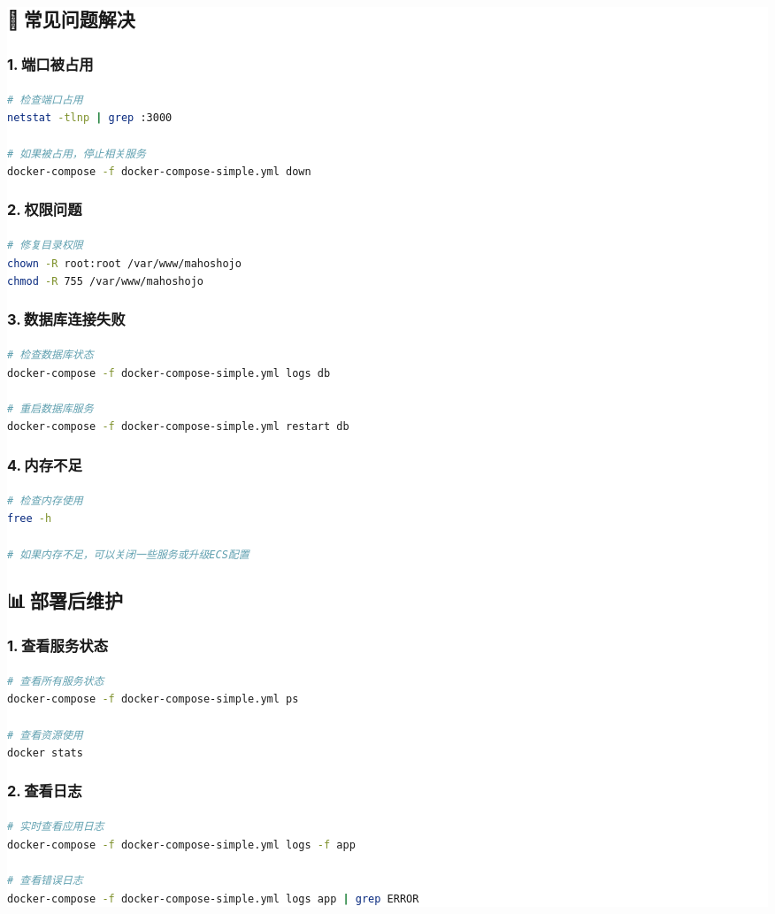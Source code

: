 ## 🚨 常见问题解决

### 1. 端口被占用
```bash
# 检查端口占用
netstat -tlnp | grep :3000

# 如果被占用，停止相关服务
docker-compose -f docker-compose-simple.yml down
```

### 2. 权限问题
```bash
# 修复目录权限
chown -R root:root /var/www/mahoshojo
chmod -R 755 /var/www/mahoshojo
```

### 3. 数据库连接失败
```bash
# 检查数据库状态
docker-compose -f docker-compose-simple.yml logs db

# 重启数据库服务
docker-compose -f docker-compose-simple.yml restart db
```

### 4. 内存不足
```bash
# 检查内存使用
free -h

# 如果内存不足，可以关闭一些服务或升级ECS配置
```

## 📊 部署后维护

### 1. 查看服务状态
```bash
# 查看所有服务状态
docker-compose -f docker-compose-simple.yml ps

# 查看资源使用
docker stats
```

### 2. 查看日志
```bash
# 实时查看应用日志
docker-compose -f docker-compose-simple.yml logs -f app

# 查看错误日志
docker-compose -f docker-compose-simple.yml logs app | grep ERROR
```
